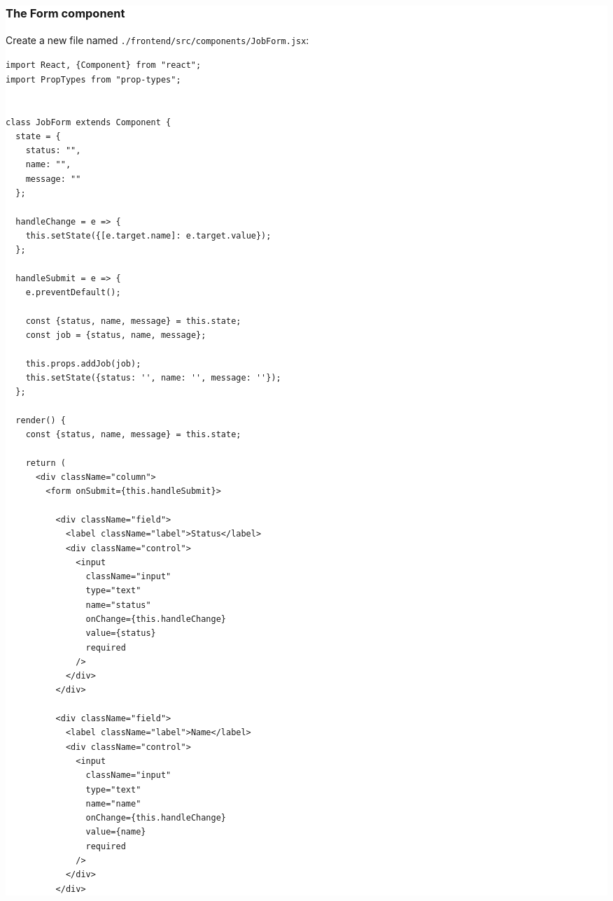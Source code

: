 ### The Form component

Create a new file named `./frontend/src/components/JobForm.jsx`:

```
import React, {Component} from "react";
import PropTypes from "prop-types";


class JobForm extends Component {
  state = {
    status: "",
    name: "",
    message: ""
  };

  handleChange = e => {
    this.setState({[e.target.name]: e.target.value});
  };

  handleSubmit = e => {
    e.preventDefault();

    const {status, name, message} = this.state;
    const job = {status, name, message};

    this.props.addJob(job);
    this.setState({status: '', name: '', message: ''});
  };

  render() {
    const {status, name, message} = this.state;

    return (
      <div className="column">
        <form onSubmit={this.handleSubmit}>

          <div className="field">
            <label className="label">Status</label>
            <div className="control">
              <input
                className="input"
                type="text"
                name="status"
                onChange={this.handleChange}
                value={status}
                required
              />
            </div>
          </div>

          <div className="field">
            <label className="label">Name</label>
            <div className="control">
              <input
                className="input"
                type="text"
                name="name"
                onChange={this.handleChange}
                value={name}
                required
              />
            </div>
          </div>
```